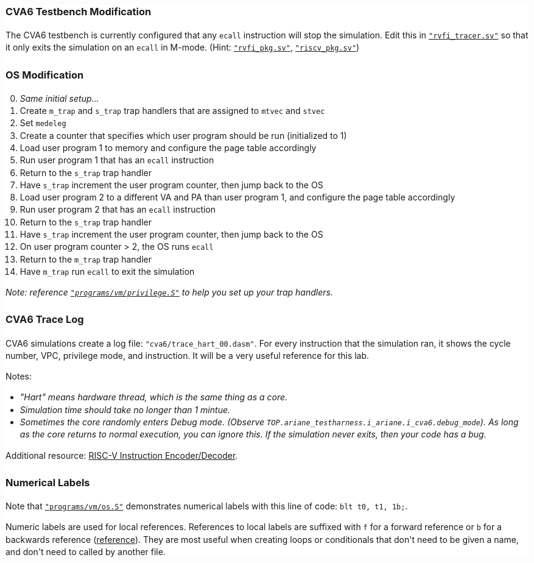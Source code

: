 ### CVA6 Testbench Modification

The CVA6 testbench is currently configured that any `ecall` instruction will stop the simulation. Edit this in [`"rvfi_tracer.sv"`](https://github.com/openhwgroup/cva6/blob/b44a696bbead23dafb068037eff00a90689d4faf/corev_apu/tb/rvfi_tracer.sv#L74) so that it only exits the simulation on an `ecall` in M-mode. (Hint: [`"rvfi_pkg.sv"`](https://github.com/openhwgroup/cva6/blob/b44a696bbead23dafb068037eff00a90689d4faf/corev_apu/tb/rvfi_pkg.sv), [`"riscv_pkg.sv"`](https://github.com/openhwgroup/cva6/blob/b44a696bbead23dafb068037eff00a90689d4faf/core/include/riscv_pkg.sv#L56))

### OS Modification

0. *Same initial setup...*
1. Create `m_trap` and `s_trap` trap handlers that are assigned to `mtvec` and `stvec`
2. Set `medeleg`
3. Create a counter that specifies which user program should be run (initialized to 1)
4. Load user program 1 to memory and configure the page table accordingly
5. Run user program 1 that has an `ecall` instruction
6. Return to the `s_trap` trap handler
7. Have `s_trap` increment the user program counter, then jump back to the OS
8. Load user program 2 to a different VA and PA than user program 1, and configure the page table accordingly
9. Run user program 2 that has an `ecall` instruction
10. Return to the `s_trap` trap handler
11. Have `s_trap` increment the user program counter, then jump back to the OS
12. On user program counter > 2, the OS runs `ecall`
13. Return to the `m_trap` trap handler
14. Have `m_trap` run `ecall` to exit the simulation

*Note: reference [`"programs/vm/privilege.S"`](https://github.com/sifferman/labs-with-cva6/blob/main/programs/vm/privilege.S) to help you set up your trap handlers.*

### CVA6 Trace Log

CVA6 simulations create a log file: `"cva6/trace_hart_00.dasm"`. For every instruction that the simulation ran, it shows the cycle number, VPC, privilege mode, and instruction. It will be a very useful reference for this lab.

Notes:

* *"Hart" means hardware thread, which is the same thing as a core.*
* *Simulation time should take no longer than 1 mintue.*
* *Sometimes the core randomly enters Debug mode. (Observe `TOP.ariane_testharness.i_ariane.i_cva6.debug_mode`). As long as the core returns to normal execution, you can ignore this. If the simulation never exits, then your code has a bug.*

Additional resource: [RISC-V Instruction Encoder/Decoder](https://luplab.gitlab.io/rvcodecjs/).

### Numerical Labels

Note that [`"programs/vm/os.S"`](https://github.com/sifferman/labs-with-cva6/blob/c5e49d3c7b3dd98ead3ae45898a29cbb437cf101/programs/vm/os.S#L95) demonstrates numerical labels with this line of code: `blt t0, t1, 1b;`.

Numeric labels are used for local references. References to local labels are suffixed with `f` for a forward reference or `b` for a backwards reference ([reference](https://michaeljclark.github.io/asm.html)). They are most useful when creating loops or conditionals that don't need to be given a name, and don't need to called by another file.
